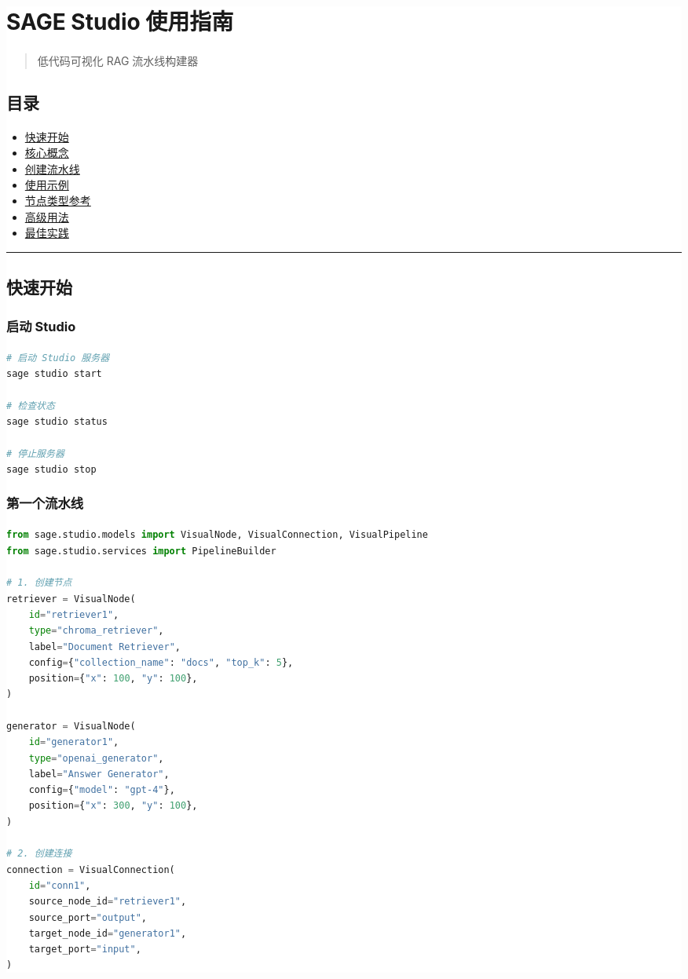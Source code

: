 # SAGE Studio 使用指南

> 低代码可视化 RAG 流水线构建器

## 目录

- [快速开始](#%E5%BF%AB%E9%80%9F%E5%BC%80%E5%A7%8B)
- [核心概念](#%E6%A0%B8%E5%BF%83%E6%A6%82%E5%BF%B5)
- [创建流水线](#%E5%88%9B%E5%BB%BA%E6%B5%81%E6%B0%B4%E7%BA%BF)
- [使用示例](#%E4%BD%BF%E7%94%A8%E7%A4%BA%E4%BE%8B)
- [节点类型参考](#%E8%8A%82%E7%82%B9%E7%B1%BB%E5%9E%8B%E5%8F%82%E8%80%83)
- [高级用法](#%E9%AB%98%E7%BA%A7%E7%94%A8%E6%B3%95)
- [最佳实践](#%E6%9C%80%E4%BD%B3%E5%AE%9E%E8%B7%B5)

______________________________________________________________________

## 快速开始

### 启动 Studio

```bash
# 启动 Studio 服务器
sage studio start

# 检查状态
sage studio status

# 停止服务器
sage studio stop
```

### 第一个流水线

```python
from sage.studio.models import VisualNode, VisualConnection, VisualPipeline
from sage.studio.services import PipelineBuilder

# 1. 创建节点
retriever = VisualNode(
    id="retriever1",
    type="chroma_retriever",
    label="Document Retriever",
    config={"collection_name": "docs", "top_k": 5},
    position={"x": 100, "y": 100},
)

generator = VisualNode(
    id="generator1",
    type="openai_generator",
    label="Answer Generator",
    config={"model": "gpt-4"},
    position={"x": 300, "y": 100},
)

# 2. 创建连接
connection = VisualConnection(
    id="conn1",
    source_node_id="retriever1",
    source_port="output",
    target_node_id="generator1",
    target_port="input",
)

```
